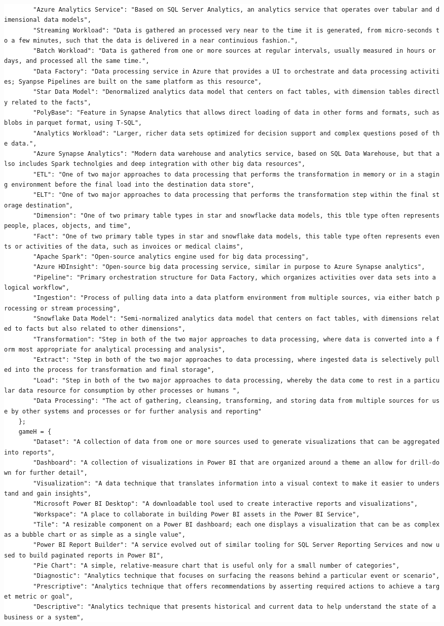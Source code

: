 			"Azure Analytics Service": "Based on SQL Server Analytics, an analytics service that operates over tabular and dimensional data models",
			"Streaming Workload": "Data is gathered an processed very near to the time it is generated, from micro-seconds to a few minutes, such that the data is delivered in a near continuious fashion.",
			"Batch Workload": "Data is gathered from one or more sources at regular intervals, usually measured in hours or days, and processed all the same time.",
			"Data Factory": "Data processing service in Azure that provides a UI to orchestrate and data processing activities; Syanpse Pipelines are built on the same platform as this resource",
			"Star Data Model": "Denormalized analytics data model that centers on fact tables, with dimension tables directly related to the facts",
			"PolyBase": "Feature in Synapse Analytics that allows direct loading of data in other forms and formats, such as blobs in parquet format, using T-SQL",
			"Analytics Workload": "Larger, richer data sets optimized for decision support and complex questions posed of the data.",
			"Azure Synapse Analytics": "Modern data warehouse and analytics service, based on SQL Data Warehouse, but that also includes Spark technolgies and deep integration with other big data resources",
			"ETL": "One of two major approaches to data processing that performs the transformation in memory or in a staging environment before the final load into the destination data store",
			"ELT": "One of two major approaches to data processing that performs the transformation step within the final storage destination",
			"Dimension": "One of two primary table types in star and snowflacke data models, this tble type often represents people, places, objects, and time",
			"Fact": "One of two primary table types in star and snowflake data models, this table type often represents events or activities of the data, such as invoices or medical claims",
			"Apache Spark": "Open-source analytics engine used for big data processing",
			"Azure HDInsight": "Open-source big data processing service, similar in purpose to Azure Synapse analytics",
			"Pipeline": "Primary orchestration structure for Data Factory, which organizes activities over data sets into a logical workflow",
			"Ingestion": "Process of pulling data into a data platform environment from multiple sources, via either batch processing or stream processing",
			"Snowflake Data Model": "Semi-normalized analytics data model that centers on fact tables, with dimensions related to facts but also related to other dimensions",
			"Transformation": "Step in both of the two major approaches to data processing, where data is converted into a form most appropriate for analytical processing and analysis",
			"Extract": "Step in both of the two major approaches to data processing, where ingested data is selectively pulled into the process for transformation and final storage",
			"Load": "Step in both of the two major approaches to data processing, whereby the data come to rest in a particular data resource for consumption by other processes or humans ",
			"Data Processing": "The act of gathering, cleansing, transforming, and storing data from multiple sources for use by other systems and processes or for further analysis and reporting"
		};
		gameH = {
			"Dataset": "A collection of data from one or more sources used to generate visualizations that can be aggregated into reports",
			"Dashboard": "A collection of visualizations in Power BI that are organized around a theme an allow for drill-down for further detail",
			"Visualization": "A data technique that translates information into a visual context to make it easier to understand and gain insights",
			"Microsoft Power BI Desktop": "A downloadable tool used to create interactive reports and visualizations",
			"Workspace": "A place to collaborate in building Power BI assets in the Power BI Service",
			"Tile": "A resizable component on a Power BI dashboard; each one displays a visualization that can be as complex as a bubble chart or as simple as a single value",
			"Power BI Report Builder": "A service evolved out of similar tooling for SQL Server Reporting Services and now used to build paginated reports in Power BI",
			"Pie Chart": "A simple, relative-measure chart that is useful only for a small number of categories",
			"Diagnostic": "Analytics technique that focuses on surfacing the reasons behind a particular event or scenario",
			"Prescriptive": "Analytics technique that offers recommendations by asserting required actions to achieve a target metric or goal",
			"Descriptive": "Analytics technique that presents historical and current data to help understand the state of a business or a system",